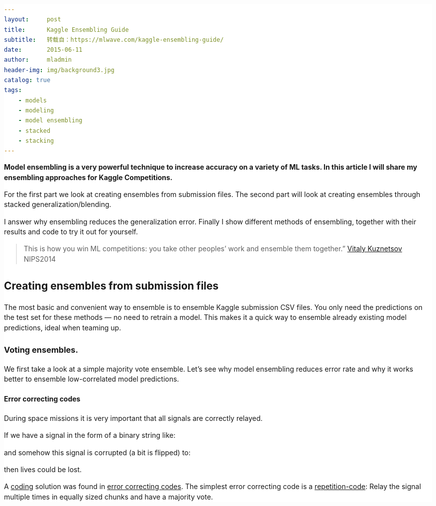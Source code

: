 ```yaml
---
layout:     post
title:      Kaggle Ensembling Guide
subtitle:   转载自：https://mlwave.com/kaggle-ensembling-guide/
date:       2015-06-11
author:     mladmin
header-img: img/background3.jpg
catalog: true
tags:
    - models
    - modeling
    - model ensembling
    - stacked
    - stacking
---
```


**Model ensembling is a very powerful technique to increase accuracy on a variety of ML tasks. In this article I will share my ensembling approaches for Kaggle Competitions.**

For the first part we look at creating ensembles from submission files. The second part will look at creating ensembles through stacked generalization/blending.

I answer why ensembling reduces the generalization error. Finally I show different methods of ensembling, together with their results and code to try it out for yourself.

> This is how you win ML competitions: you take other peoples’ work and ensemble them together.” [Vitaly Kuznetsov](http://cims.nyu.edu/~vitaly) NIPS2014



## Creating ensembles from submission files

The most basic and convenient way to ensemble is to ensemble Kaggle submission CSV files. You only need the predictions on the test set for these methods — no need to retrain a model. This makes it a quick way to ensemble already existing model predictions, ideal when teaming up.

### Voting ensembles.

We first take a look at a simple majority vote ensemble. Let’s see why model ensembling reduces error rate and why it works better to ensemble low-correlated model predictions.

#### Error correcting codes

During space missions it is very important that all signals are correctly relayed.

If we have a signal in the form of a binary string like:

and somehow this signal is corrupted (a bit is flipped) to:

then lives could be lost.

A [coding](http://en.wikipedia.org/wiki/Coding_theory) solution was found in [error correcting codes](http://en.wikipedia.org/wiki/Forward_error_correction). The simplest error correcting code is a [repetition-code](http://en.wikipedia.org/wiki/Repetition_code): Relay the signal multiple times in equally sized chunks and have a majority vote.

